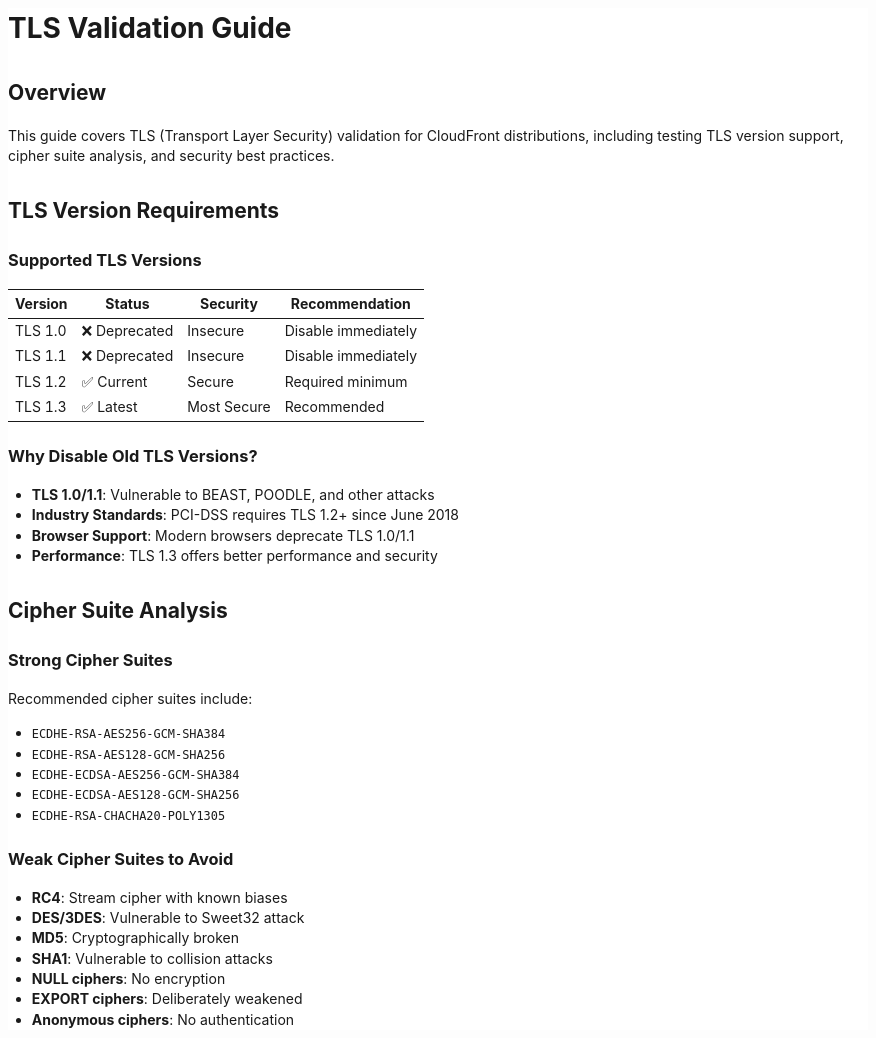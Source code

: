 # TLS Validation Guide

## Overview

This guide covers TLS (Transport Layer Security) validation for CloudFront
distributions, including testing TLS version support, cipher suite analysis, and
security best practices.

## TLS Version Requirements

### Supported TLS Versions

| Version | Status        | Security    | Recommendation      |
| ------- | ------------- | ----------- | ------------------- |
| TLS 1.0 | ❌ Deprecated | Insecure    | Disable immediately |
| TLS 1.1 | ❌ Deprecated | Insecure    | Disable immediately |
| TLS 1.2 | ✅ Current    | Secure      | Required minimum    |
| TLS 1.3 | ✅ Latest     | Most Secure | Recommended         |

### Why Disable Old TLS Versions?

- **TLS 1.0/1.1**: Vulnerable to BEAST, POODLE, and other attacks
- **Industry Standards**: PCI-DSS requires TLS 1.2+ since June 2018
- **Browser Support**: Modern browsers deprecate TLS 1.0/1.1
- **Performance**: TLS 1.3 offers better performance and security

## Cipher Suite Analysis

### Strong Cipher Suites

Recommended cipher suites include:

- `ECDHE-RSA-AES256-GCM-SHA384`
- `ECDHE-RSA-AES128-GCM-SHA256`
- `ECDHE-ECDSA-AES256-GCM-SHA384`
- `ECDHE-ECDSA-AES128-GCM-SHA256`
- `ECDHE-RSA-CHACHA20-POLY1305`

### Weak Cipher Suites to Avoid

- **RC4**: Stream cipher with known biases
- **DES/3DES**: Vulnerable to Sweet32 attack
- **MD5**: Cryptographically broken
- **SHA1**: Vulnerable to collision attacks
- **NULL ciphers**: No encryption
- **EXPORT ciphers**: Deliberately weakened
- **Anonymous ciphers**: No authentication
